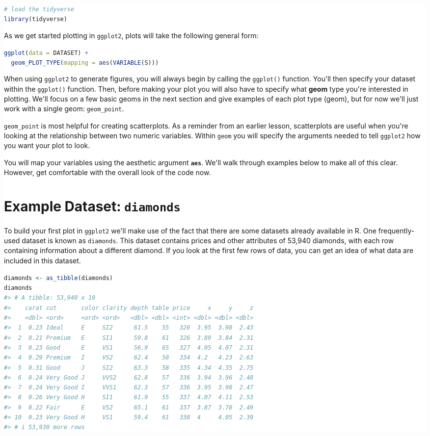 



```r
# load the tidyverse
library(tidyverse)
```

As we get started plotting in `ggplot2`, plots will take the following general form:


```r
ggplot(data = DATASET) + 
  geom_PLOT_TYPE(mapping = aes(VARIABLE(S)))
```



When using `ggplot2` to generate figures, you will always begin by calling the `ggplot()` function. You'll then specify your dataset within the `ggplot()` function. Then, before making your plot you will also have to specify what **geom** type you're interested in plotting. We'll focus on a few basic geoms in the next section and give examples of each plot type (geom), but for now we'll just work with a single geom: `geom_point`. 

`geom_point` is most helpful for creating scatterplots. As a reminder from an earlier lesson, scatterplots are useful when you're looking at the relationship between two numeric variables. Within `geom` you will specify the arguments needed to tell `ggplot2` how you want your plot to look. 

You will map your variables using the aesthetic argument **`aes`**. We'll walk through examples below to make all of this clear. However, get comfortable with the overall look of the code now.

# Example Dataset: `diamonds`

To build your first plot in `ggplot2` we'll make use of the fact that there are some datasets already available in R. One frequently-used dataset is known as `diamonds`. This dataset contains prices and other attributes of 53,940 diamonds, with each row containing information about a different diamond. If you look at the first few rows of data, you can get an idea of what data are included in this dataset. 


```r
diamonds <- as_tibble(diamonds)
diamonds
#> # A tibble: 53,940 x 10
#>    carat cut       color clarity depth table price     x     y     z
#>    <dbl> <ord>     <ord> <ord>   <dbl> <dbl> <int> <dbl> <dbl> <dbl>
#>  1  0.23 Ideal     E     SI2      61.5    55   326  3.95  3.98  2.43
#>  2  0.21 Premium   E     SI1      59.8    61   326  3.89  3.84  2.31
#>  3  0.23 Good      E     VS1      56.9    65   327  4.05  4.07  2.31
#>  4  0.29 Premium   I     VS2      62.4    58   334  4.2   4.23  2.63
#>  5  0.31 Good      J     SI2      63.3    58   335  4.34  4.35  2.75
#>  6  0.24 Very Good J     VVS2     62.8    57   336  3.94  3.96  2.48
#>  7  0.24 Very Good I     VVS1     62.3    57   336  3.95  3.98  2.47
#>  8  0.26 Very Good H     SI1      61.9    55   337  4.07  4.11  2.53
#>  9  0.22 Fair      E     VS2      65.1    61   337  3.87  3.78  2.49
#> 10  0.23 Very Good H     VS1      59.4    61   338  4     4.05  2.39
#> # i 53,930 more rows
```
